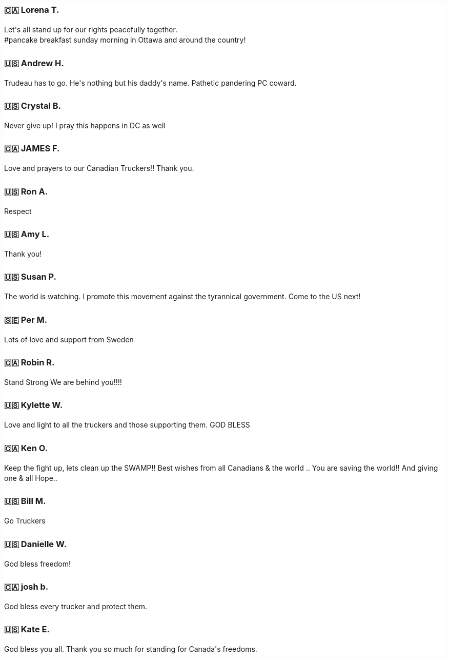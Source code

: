 ### 🇨🇦 Lorena T.
Let's all stand up for our rights peacefully together.<br />#pancake breakfast sunday morning in Ottawa and around the country!

### 🇺🇸 Andrew H.
Trudeau has to go. He's nothing but his daddy's name. Pathetic pandering PC coward.

### 🇺🇸 Crystal B.
Never give up! I pray this happens in DC as well

### 🇨🇦 JAMES F.
Love and prayers to our Canadian Truckers!! Thank you.

### 🇺🇸 Ron A.
Respect

### 🇺🇸 Amy L.
Thank you!

### 🇺🇸 Susan P.
The world is watching.  I promote this movement against the tyrannical government.   Come to the US next!

### 🇸🇪 Per M.
Lots of love and support from Sweden

### 🇨🇦 Robin R.
Stand Strong We are behind you!!!!

### 🇺🇸 Kylette W.
Love and light to all the truckers and those supporting them. GOD BLESS

### 🇨🇦 Ken O.
Keep the fight up, lets clean up the SWAMP!! Best wishes from all Canadians & the world .. You are saving the world!! And giving one & all Hope..<br />

### 🇺🇸 Bill M.
Go Truckers

### 🇺🇸 Danielle W.
God bless freedom!

### 🇨🇦 josh b.
God bless every trucker and protect them.

### 🇺🇸 Kate E.
God bless you all. Thank you so much for standing for Canada's freedoms. 
